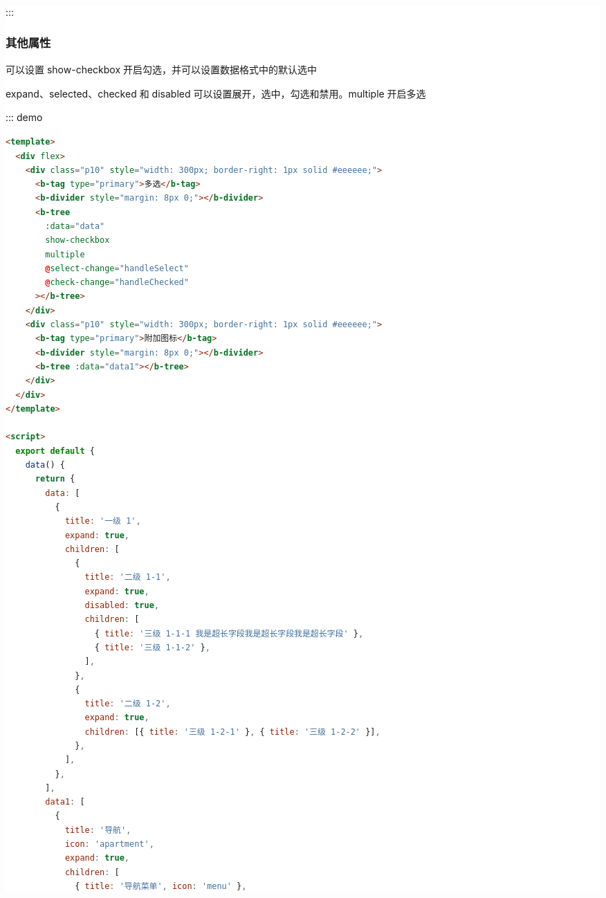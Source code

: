 :::

### 其他属性

可以设置 show-checkbox 开启勾选，并可以设置数据格式中的默认选中

expand、selected、checked 和 disabled 可以设置展开，选中，勾选和禁用。multiple 开启多选

::: demo

```html
<template>
  <div flex>
    <div class="p10" style="width: 300px; border-right: 1px solid #eeeeee;">
      <b-tag type="primary">多选</b-tag>
      <b-divider style="margin: 8px 0;"></b-divider>
      <b-tree
        :data="data"
        show-checkbox
        multiple
        @select-change="handleSelect"
        @check-change="handleChecked"
      ></b-tree>
    </div>
    <div class="p10" style="width: 300px; border-right: 1px solid #eeeeee;">
      <b-tag type="primary">附加图标</b-tag>
      <b-divider style="margin: 8px 0;"></b-divider>
      <b-tree :data="data1"></b-tree>
    </div>
  </div>
</template>

<script>
  export default {
    data() {
      return {
        data: [
          {
            title: '一级 1',
            expand: true,
            children: [
              {
                title: '二级 1-1',
                expand: true,
                disabled: true,
                children: [
                  { title: '三级 1-1-1 我是超长字段我是超长字段我是超长字段' },
                  { title: '三级 1-1-2' },
                ],
              },
              {
                title: '二级 1-2',
                expand: true,
                children: [{ title: '三级 1-2-1' }, { title: '三级 1-2-2' }],
              },
            ],
          },
        ],
        data1: [
          {
            title: '导航',
            icon: 'apartment',
            expand: true,
            children: [
              { title: '导航菜单', icon: 'menu' },
```